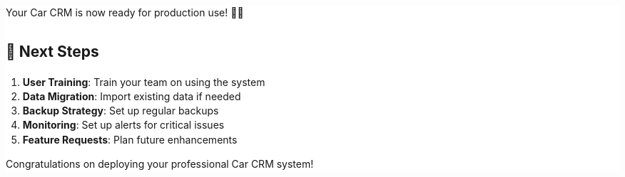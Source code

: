 Your Car CRM is now ready for production use! 🚗✨

## 🎯 Next Steps

1. **User Training**: Train your team on using the system
2. **Data Migration**: Import existing data if needed
3. **Backup Strategy**: Set up regular backups
4. **Monitoring**: Set up alerts for critical issues
5. **Feature Requests**: Plan future enhancements

Congratulations on deploying your professional Car CRM system!
